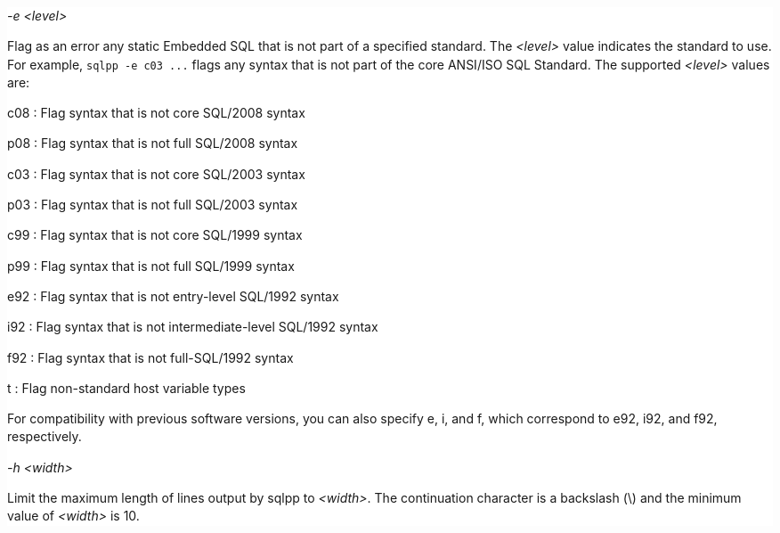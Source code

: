  *\-e* *<level\>* 



</td>
<td valign="top">

Flag as an error any static Embedded SQL that is not part of a specified standard. The *<level\>* value indicates the standard to use. For example, `sqlpp -e c03 ...` flags any syntax that is not part of the core ANSI/ISO SQL Standard. The supported *<level\>* values are:

 c08
 :   Flag syntax that is not core SQL/2008 syntax

  p08
 :   Flag syntax that is not full SQL/2008 syntax

  c03
 :   Flag syntax that is not core SQL/2003 syntax

  p03
 :   Flag syntax that is not full SQL/2003 syntax

  c99
 :   Flag syntax that is not core SQL/1999 syntax

  p99
 :   Flag syntax that is not full SQL/1999 syntax

  e92
 :   Flag syntax that is not entry-level SQL/1992 syntax

  i92
 :   Flag syntax that is not intermediate-level SQL/1992 syntax

  f92
 :   Flag syntax that is not full-SQL/1992 syntax

  t
 :   Flag non-standard host variable types

 For compatibility with previous software versions, you can also specify e, i, and f, which correspond to e92, i92, and f92, respectively.



</td>
</tr>
<tr>
<td valign="top">

 *\-h* *<width\>* 



</td>
<td valign="top">

Limit the maximum length of lines output by sqlpp to *<width\>*. The continuation character is a backslash \(\\\) and the minimum value of *<width\>* is 10.

